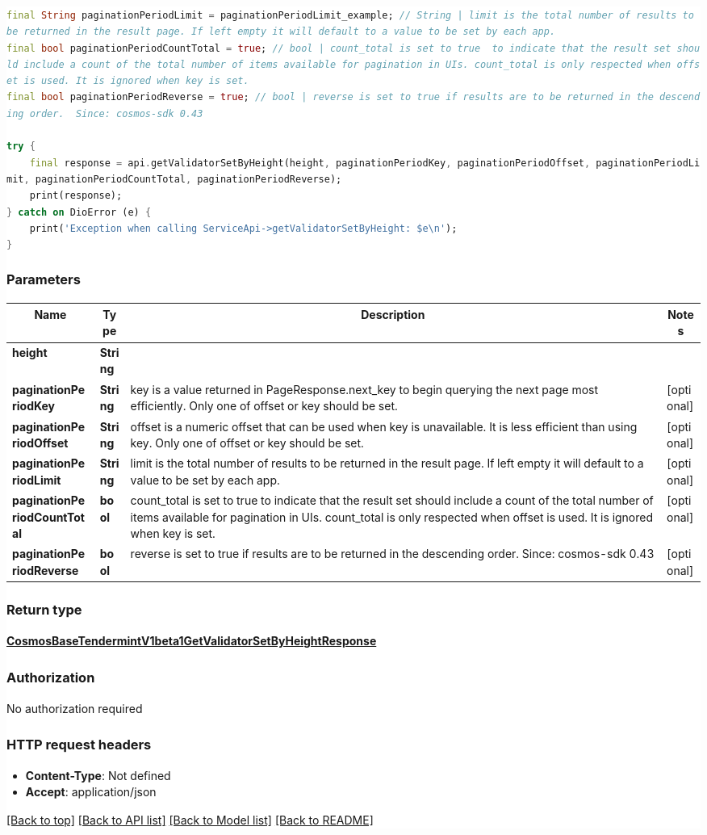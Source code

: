 ```dart
final String paginationPeriodLimit = paginationPeriodLimit_example; // String | limit is the total number of results to be returned in the result page. If left empty it will default to a value to be set by each app.
final bool paginationPeriodCountTotal = true; // bool | count_total is set to true  to indicate that the result set should include a count of the total number of items available for pagination in UIs. count_total is only respected when offset is used. It is ignored when key is set.
final bool paginationPeriodReverse = true; // bool | reverse is set to true if results are to be returned in the descending order.  Since: cosmos-sdk 0.43

try {
    final response = api.getValidatorSetByHeight(height, paginationPeriodKey, paginationPeriodOffset, paginationPeriodLimit, paginationPeriodCountTotal, paginationPeriodReverse);
    print(response);
} catch on DioError (e) {
    print('Exception when calling ServiceApi->getValidatorSetByHeight: $e\n');
}
```

### Parameters

Name | Type | Description  | Notes
------------- | ------------- | ------------- | -------------
 **height** | **String**|  | 
 **paginationPeriodKey** | **String**| key is a value returned in PageResponse.next_key to begin querying the next page most efficiently. Only one of offset or key should be set. | [optional] 
 **paginationPeriodOffset** | **String**| offset is a numeric offset that can be used when key is unavailable. It is less efficient than using key. Only one of offset or key should be set. | [optional] 
 **paginationPeriodLimit** | **String**| limit is the total number of results to be returned in the result page. If left empty it will default to a value to be set by each app. | [optional] 
 **paginationPeriodCountTotal** | **bool**| count_total is set to true  to indicate that the result set should include a count of the total number of items available for pagination in UIs. count_total is only respected when offset is used. It is ignored when key is set. | [optional] 
 **paginationPeriodReverse** | **bool**| reverse is set to true if results are to be returned in the descending order.  Since: cosmos-sdk 0.43 | [optional] 

### Return type

[**CosmosBaseTendermintV1beta1GetValidatorSetByHeightResponse**](CosmosBaseTendermintV1beta1GetValidatorSetByHeightResponse.md)

### Authorization

No authorization required

### HTTP request headers

 - **Content-Type**: Not defined
 - **Accept**: application/json

[[Back to top]](#) [[Back to API list]](../README.md#documentation-for-api-endpoints) [[Back to Model list]](../README.md#documentation-for-models) [[Back to README]](../README.md)

